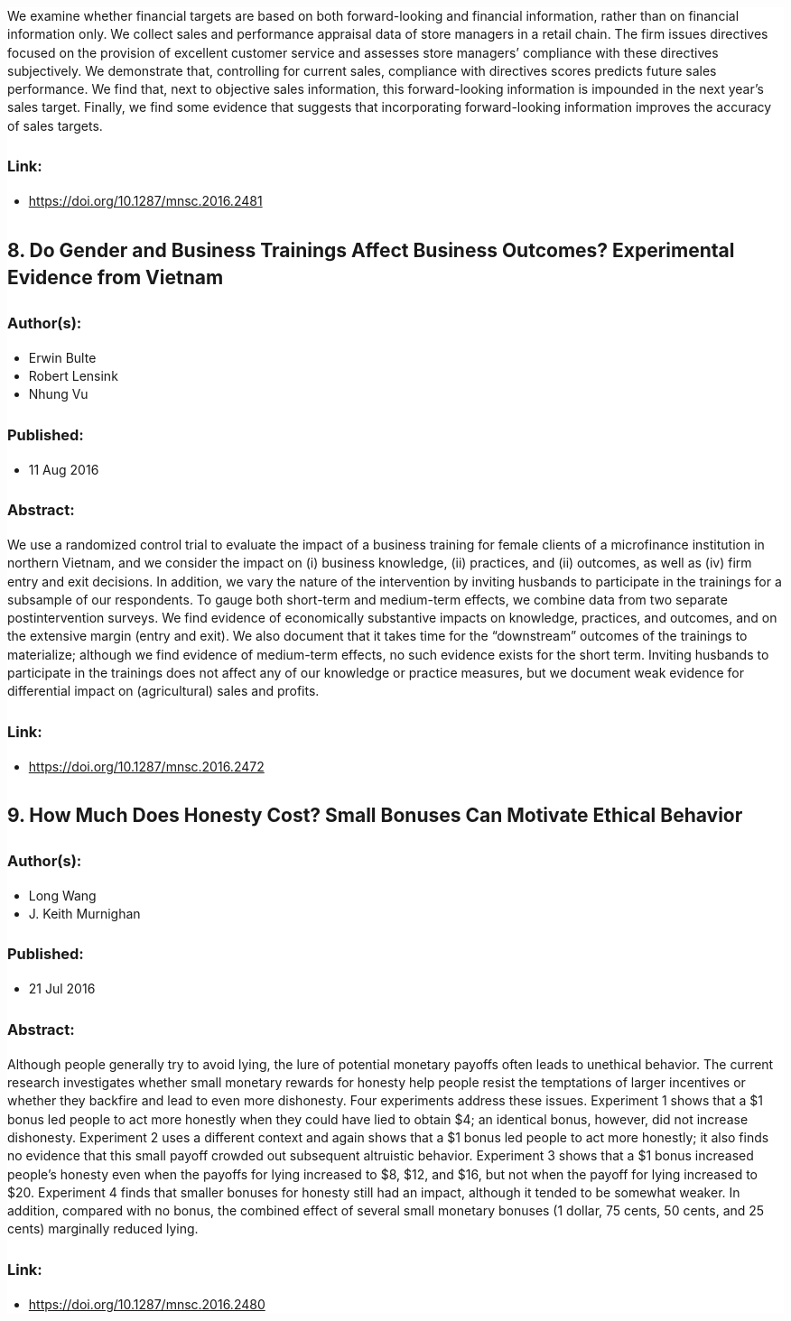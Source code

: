 We examine whether financial targets are based on both forward-looking and financial information, rather than on financial information only. We collect sales and performance appraisal data of store managers in a retail chain. The firm issues directives focused on the provision of excellent customer service and assesses store managers’ compliance with these directives subjectively. We demonstrate that, controlling for current sales, compliance with directives scores predicts future sales performance. We find that, next to objective sales information, this forward-looking information is impounded in the next year’s sales target. Finally, we find some evidence that suggests that incorporating forward-looking information improves the accuracy of sales targets.
### Link:
- https://doi.org/10.1287/mnsc.2016.2481

## 8. Do Gender and Business Trainings Affect Business Outcomes? Experimental Evidence from Vietnam
### Author(s):
- Erwin Bulte
- Robert Lensink
- Nhung Vu
### Published:
- 11 Aug 2016
### Abstract:
We use a randomized control trial to evaluate the impact of a business training for female clients of a microfinance institution in northern Vietnam, and we consider the impact on (i) business knowledge, (ii) practices, and (ii) outcomes, as well as (iv) firm entry and exit decisions. In addition, we vary the nature of the intervention by inviting husbands to participate in the trainings for a subsample of our respondents. To gauge both short-term and medium-term effects, we combine data from two separate postintervention surveys. We find evidence of economically substantive impacts on knowledge, practices, and outcomes, and on the extensive margin (entry and exit). We also document that it takes time for the “downstream” outcomes of the trainings to materialize; although we find evidence of medium-term effects, no such evidence exists for the short term. Inviting husbands to participate in the trainings does not affect any of our knowledge or practice measures, but we document weak evidence for differential impact on (agricultural) sales and profits.
### Link:
- https://doi.org/10.1287/mnsc.2016.2472

## 9. How Much Does Honesty Cost? Small Bonuses Can Motivate Ethical Behavior
### Author(s):
- Long Wang
- J. Keith Murnighan
### Published:
- 21 Jul 2016
### Abstract:
Although people generally try to avoid lying, the lure of potential monetary payoffs often leads to unethical behavior. The current research investigates whether small monetary rewards for honesty help people resist the temptations of larger incentives or whether they backfire and lead to even more dishonesty. Four experiments address these issues. Experiment 1 shows that a $1 bonus led people to act more honestly when they could have lied to obtain $4; an identical bonus, however, did not increase dishonesty. Experiment 2 uses a different context and again shows that a $1 bonus led people to act more honestly; it also finds no evidence that this small payoff crowded out subsequent altruistic behavior. Experiment 3 shows that a $1 bonus increased people’s honesty even when the payoffs for lying increased to $8, $12, and $16, but not when the payoff for lying increased to $20. Experiment 4 finds that smaller bonuses for honesty still had an impact, although it tended to be somewhat weaker. In addition, compared with no bonus, the combined effect of several small monetary bonuses (1 dollar, 75 cents, 50 cents, and 25 cents) marginally reduced lying.
### Link:
- https://doi.org/10.1287/mnsc.2016.2480